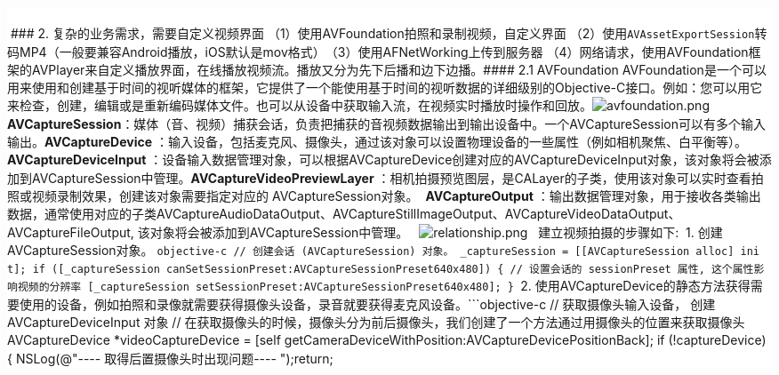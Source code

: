 ​
​
​<br>
​
​### 2. 复杂的业务需求，需要自定义视频界面
​
​（1）使用AVFoundation拍照和录制视频，自定义界面
​
​（2）使用`AVAssetExportSession`转码MP4（一般要兼容Android播放，iOS默认是mov格式）
​
​（3）使用AFNetWorking上传到服务器
​
​（4）网络请求，使用AVFoundation框架的AVPlayer来自定义播放界面，在线播放视频流。播放又分为先下后播和边下边播。
​
​
​
​#### 2.1 AVFoundation
​
​AVFoundation是一个可以用来使用和创建基于时间的视听媒体的框架，它提供了一个能使用基于时间的视听数据的详细级别的Objective-C接口。例如：您可以用它来检查，创建，编辑或是重新编码媒体文件。也可以从设备中获取输入流，在视频实时播放时操作和回放。
​
​
​![avfoundation.png](http://upload-images.jianshu.io/upload_images/3261360-d12a3745f769a4b3.png?imageMogr2/auto-orient/strip%7CimageView2/2/w/1240)
​
​
​**AVCaptureSession**：媒体（音、视频）捕获会话，负责把捕获的音视频数据输出到输出设备中。一个AVCaptureSession可以有多个输入输出。
​**AVCaptureDevice** ：输入设备，包括麦克风、摄像头，通过该对象可以设置物理设备的一些属性（例如相机聚焦、白平衡等）。
​**AVCaptureDeviceInput** ：设备输入数据管理对象，可以根据AVCaptureDevice创建对应的AVCaptureDeviceInput对象，该对象将会被添加到AVCaptureSession中管理。
​**AVCaptureVideoPreviewLayer** ：相机拍摄预览图层，是CALayer的子类，使用该对象可以实时查看拍照或视频录制效果，创建该对象需要指定对应的 AVCaptureSession对象。
​
​**AVCaptureOutput** ：输出数据管理对象，用于接收各类输出数据，通常使用对应的子类AVCaptureAudioDataOutput、AVCaptureStillImageOutput、AVCaptureVideoDataOutput、AVCaptureFileOutput, 该对象将会被添加到AVCaptureSession中管理。
​
​
​![relationship.png](http://upload-images.jianshu.io/upload_images/3261360-974ec0a9a82596a8.png?imageMogr2/auto-orient/strip%7CimageView2/2/w/1240)
​
​
​建立视频拍摄的步骤如下:
​
​1. 创建AVCaptureSession对象。
​
​```objective-c
​// 创建会话 (AVCaptureSession) 对象。
​_captureSession = [[AVCaptureSession alloc] init];
​if ([_captureSession canSetSessionPreset:AVCaptureSessionPreset640x480]) {
​// 设置会话的 sessionPreset 属性, 这个属性影响视频的分辨率
​[_captureSession setSessionPreset:AVCaptureSessionPreset640x480];
​}
​```
​
​2. 使用AVCaptureDevice的静态方法获得需要使用的设备，例如拍照和录像就需要获得摄像头设备，录音就要获得麦克风设备。
​
​```objective-c
​// 获取摄像头输入设备， 创建 AVCaptureDeviceInput 对象
​// 在获取摄像头的时候，摄像头分为前后摄像头，我们创建了一个方法通过用摄像头的位置来获取摄像头
​AVCaptureDevice *videoCaptureDevice = [self getCameraDeviceWithPosition:AVCaptureDevicePositionBack];
​if (!captureDevice) {
​NSLog(@"---- 取得后置摄像头时出现问题---- ");
​return;